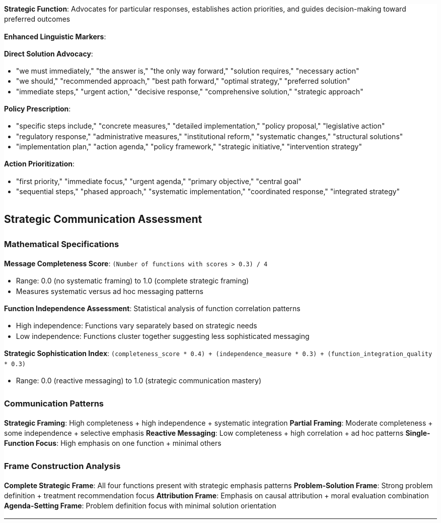 **Strategic Function**: Advocates for particular responses, establishes action priorities, and guides decision-making toward preferred outcomes

**Enhanced Linguistic Markers**:

**Direct Solution Advocacy**:
- "we must immediately," "the answer is," "the only way forward," "solution requires," "necessary action"
- "we should," "recommended approach," "best path forward," "optimal strategy," "preferred solution"
- "immediate steps," "urgent action," "decisive response," "comprehensive solution," "strategic approach"

**Policy Prescription**:
- "specific steps include," "concrete measures," "detailed implementation," "policy proposal," "legislative action"
- "regulatory response," "administrative measures," "institutional reform," "systematic changes," "structural solutions"
- "implementation plan," "action agenda," "policy framework," "strategic initiative," "intervention strategy"

**Action Prioritization**:
- "first priority," "immediate focus," "urgent agenda," "primary objective," "central goal"
- "sequential steps," "phased approach," "systematic implementation," "coordinated response," "integrated strategy"

## Strategic Communication Assessment

### Mathematical Specifications

**Message Completeness Score**: `(Number of functions with scores > 0.3) / 4`
- Range: 0.0 (no systematic framing) to 1.0 (complete strategic framing)
- Measures systematic versus ad hoc messaging patterns

**Function Independence Assessment**: Statistical analysis of function correlation patterns
- High independence: Functions vary separately based on strategic needs
- Low independence: Functions cluster together suggesting less sophisticated messaging

**Strategic Sophistication Index**: 
`(completeness_score * 0.4) + (independence_measure * 0.3) + (function_integration_quality * 0.3)`
- Range: 0.0 (reactive messaging) to 1.0 (strategic communication mastery)

### Communication Patterns

**Strategic Framing**: High completeness + high independence + systematic integration
**Partial Framing**: Moderate completeness + some independence + selective emphasis
**Reactive Messaging**: Low completeness + high correlation + ad hoc patterns
**Single-Function Focus**: High emphasis on one function + minimal others

### Frame Construction Analysis

**Complete Strategic Frame**: All four functions present with strategic emphasis patterns
**Problem-Solution Frame**: Strong problem definition + treatment recommendation focus
**Attribution Frame**: Emphasis on causal attribution + moral evaluation combination
**Agenda-Setting Frame**: Problem definition focus with minimal solution orientation

---